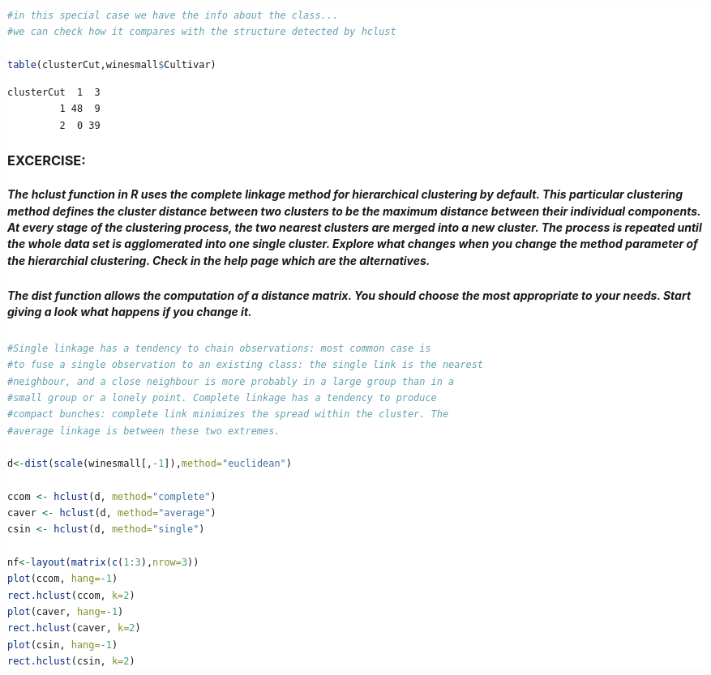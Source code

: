 

```R
#in this special case we have the info about the class... 
#we can check how it compares with the structure detected by hclust

table(clusterCut,winesmall$Cultivar)
```


              
    clusterCut  1  3
             1 48  9
             2  0 39


### EXCERCISE:
##### The hclust function in R uses the complete linkage method for hierarchical clustering by default. This particular clustering method defines the cluster distance between two clusters to be the maximum distance between their individual components. At every stage of the clustering process, the two nearest clusters are merged into a new cluster. The process is repeated until the whole data set is agglomerated into one single cluster. Explore what changes when you change the method parameter of the hierarchial clustering. Check in the help page which are the alternatives.

##### The dist function allows the computation of a distance matrix. You should choose the most appropriate to your needs. Start giving a look what happens if you change it.


```R
#Single linkage has a tendency to chain observations: most common case is
#to fuse a single observation to an existing class: the single link is the nearest
#neighbour, and a close neighbour is more probably in a large group than in a
#small group or a lonely point. Complete linkage has a tendency to produce
#compact bunches: complete link minimizes the spread within the cluster. The
#average linkage is between these two extremes.

d<-dist(scale(winesmall[,-1]),method="euclidean")

ccom <- hclust(d, method="complete")
caver <- hclust(d, method="average")
csin <- hclust(d, method="single")

nf<-layout(matrix(c(1:3),nrow=3))
plot(ccom, hang=-1)
rect.hclust(ccom, k=2)
plot(caver, hang=-1)
rect.hclust(caver, k=2)
plot(csin, hang=-1)
rect.hclust(csin, k=2)

```
